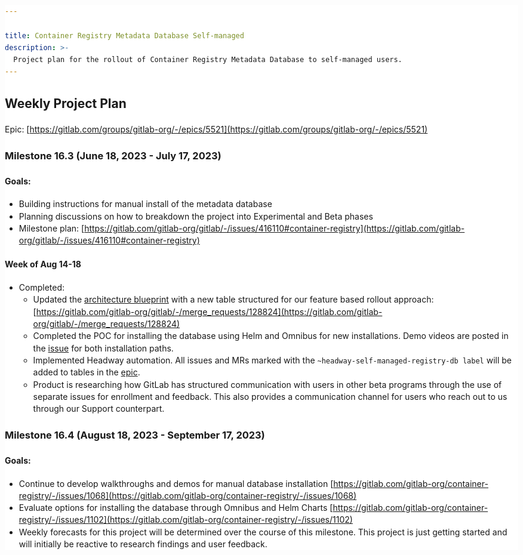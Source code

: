 ```yaml
---

title: Container Registry Metadata Database Self-managed
description: >-
  Project plan for the rollout of Container Registry Metadata Database to self-managed users.
---
```








## Weekly Project Plan

Epic: [https://gitlab.com/groups/gitlab-org/-/epics/5521](https://gitlab.com/groups/gitlab-org/-/epics/5521)

### Milestone 16.3 (June 18, 2023 - July 17, 2023)

#### Goals:
- Building instructions for manual install of the metadata database
- Planning discussions on how to breakdown the project into Experimental and Beta phases
- Milestone plan: [https://gitlab.com/gitlab-org/gitlab/-/issues/416110#container-registry](https://gitlab.com/gitlab-org/gitlab/-/issues/416110#container-registry)

#### Week of Aug 14-18
- Completed: 
    - Updated the [architecture blueprint](https://docs.gitlab.com/ee/architecture/blueprints/container_registry_metadata_database_self_managed_rollout/) with a new table structured for our feature based rollout approach: [https://gitlab.com/gitlab-org/gitlab/-/merge_requests/128824](https://gitlab.com/gitlab-org/gitlab/-/merge_requests/128824)
    - Completed the POC for installing the database using Helm and Omnibus for new installations.  Demo videos are posted in the [issue](https://gitlab.com/gitlab-org/container-registry/-/issues/1065) for both installation paths.
    - Implemented Headway automation. All issues and MRs marked with the `~headway-self-managed-registry-db label` will be added to tables in the [epic](https://gitlab.com/groups/gitlab-org/-/epics/5521).
    - Product is researching how GitLab has structured communication with users in other beta programs through the use of separate issues for enrollment and feedback.  This also provides a communication channel for users who reach out to us through our Support counterpart.

### Milestone 16.4 (August 18, 2023 - September 17, 2023)

#### Goals:
- Continue to develop walkthroughs and demos for manual database installation [https://gitlab.com/gitlab-org/container-registry/-/issues/1068](https://gitlab.com/gitlab-org/container-registry/-/issues/1068)
- Evaluate options for installing the database through Omnibus and Helm Charts [https://gitlab.com/gitlab-org/container-registry/-/issues/1102](https://gitlab.com/gitlab-org/container-registry/-/issues/1102)
- Weekly forecasts for this project will be determined over the course of this milestone.  This project is just getting started and will initially be reactive to research findings and user feedback.
